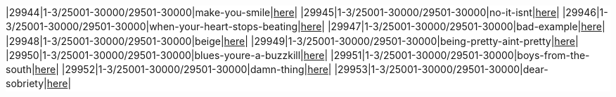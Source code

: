 |29944|1-3/25001-30000/29501-30000|make-you-smile|[here](https://cdn.jsdelivr.net/gh/guitarchord/cc1-3/25001-30000/29501-30000/make-you-smile.webp)|
|29945|1-3/25001-30000/29501-30000|no-it-isnt|[here](https://cdn.jsdelivr.net/gh/guitarchord/cc1-3/25001-30000/29501-30000/no-it-isnt.webp)|
|29946|1-3/25001-30000/29501-30000|when-your-heart-stops-beating|[here](https://cdn.jsdelivr.net/gh/guitarchord/cc1-3/25001-30000/29501-30000/when-your-heart-stops-beating.webp)|
|29947|1-3/25001-30000/29501-30000|bad-example|[here](https://cdn.jsdelivr.net/gh/guitarchord/cc1-3/25001-30000/29501-30000/bad-example.webp)|
|29948|1-3/25001-30000/29501-30000|beige|[here](https://cdn.jsdelivr.net/gh/guitarchord/cc1-3/25001-30000/29501-30000/beige.webp)|
|29949|1-3/25001-30000/29501-30000|being-pretty-aint-pretty|[here](https://cdn.jsdelivr.net/gh/guitarchord/cc1-3/25001-30000/29501-30000/being-pretty-aint-pretty.webp)|
|29950|1-3/25001-30000/29501-30000|blues-youre-a-buzzkill|[here](https://cdn.jsdelivr.net/gh/guitarchord/cc1-3/25001-30000/29501-30000/blues-youre-a-buzzkill.webp)|
|29951|1-3/25001-30000/29501-30000|boys-from-the-south|[here](https://cdn.jsdelivr.net/gh/guitarchord/cc1-3/25001-30000/29501-30000/boys-from-the-south.webp)|
|29952|1-3/25001-30000/29501-30000|damn-thing|[here](https://cdn.jsdelivr.net/gh/guitarchord/cc1-3/25001-30000/29501-30000/damn-thing.webp)|
|29953|1-3/25001-30000/29501-30000|dear-sobriety|[here](https://cdn.jsdelivr.net/gh/guitarchord/cc1-3/25001-30000/29501-30000/dear-sobriety.webp)|
